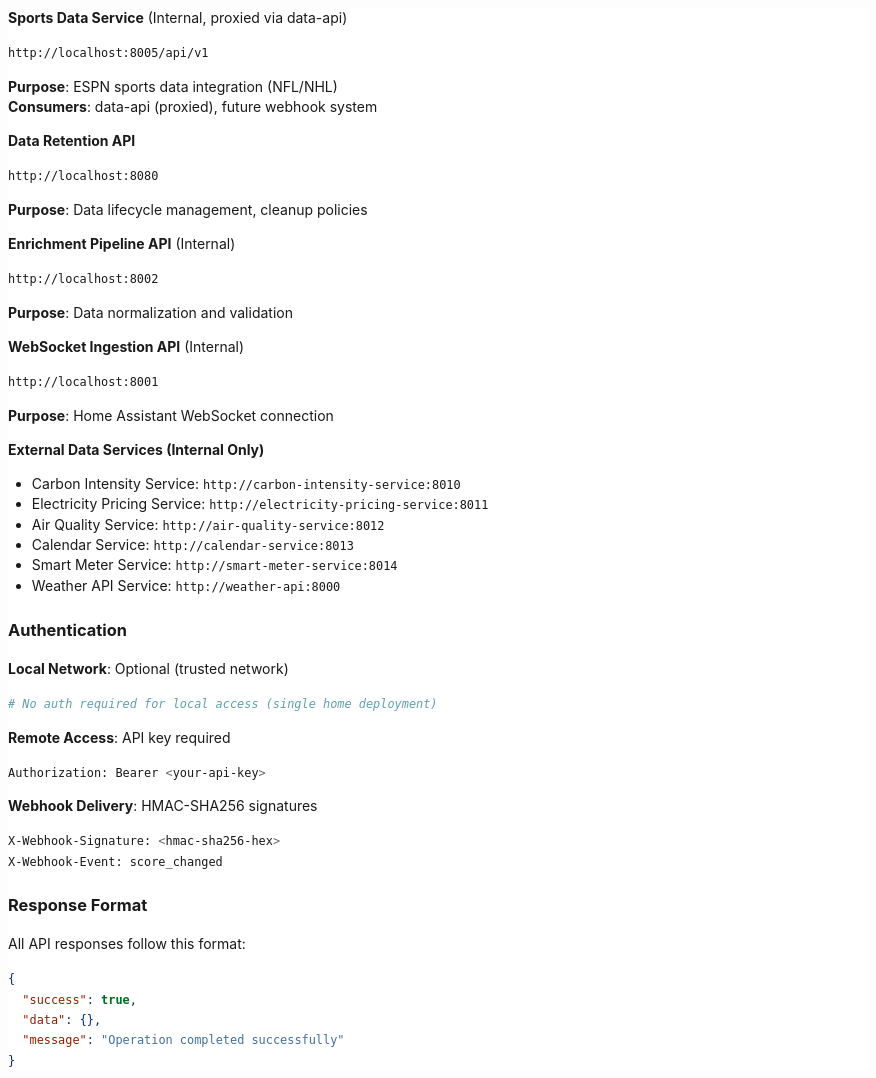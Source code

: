 **Sports Data Service** (Internal, proxied via data-api)
```
http://localhost:8005/api/v1
```
**Purpose**: ESPN sports data integration (NFL/NHL)  
**Consumers**: data-api (proxied), future webhook system

**Data Retention API**
```
http://localhost:8080
```
**Purpose**: Data lifecycle management, cleanup policies

**Enrichment Pipeline API** (Internal)
```
http://localhost:8002
```
**Purpose**: Data normalization and validation

**WebSocket Ingestion API** (Internal)
```
http://localhost:8001
```
**Purpose**: Home Assistant WebSocket connection

**External Data Services (Internal Only)**
- Carbon Intensity Service: `http://carbon-intensity-service:8010`
- Electricity Pricing Service: `http://electricity-pricing-service:8011`
- Air Quality Service: `http://air-quality-service:8012`
- Calendar Service: `http://calendar-service:8013`
- Smart Meter Service: `http://smart-meter-service:8014`
- Weather API Service: `http://weather-api:8000`

### **Authentication**

**Local Network**: Optional (trusted network)
```bash
# No auth required for local access (single home deployment)
```

**Remote Access**: API key required
```bash
Authorization: Bearer <your-api-key>
```

**Webhook Delivery**: HMAC-SHA256 signatures
```bash
X-Webhook-Signature: <hmac-sha256-hex>
X-Webhook-Event: score_changed
```

### **Response Format**
All API responses follow this format:
```json
{
  "success": true,
  "data": {},
  "message": "Operation completed successfully"
}
```
